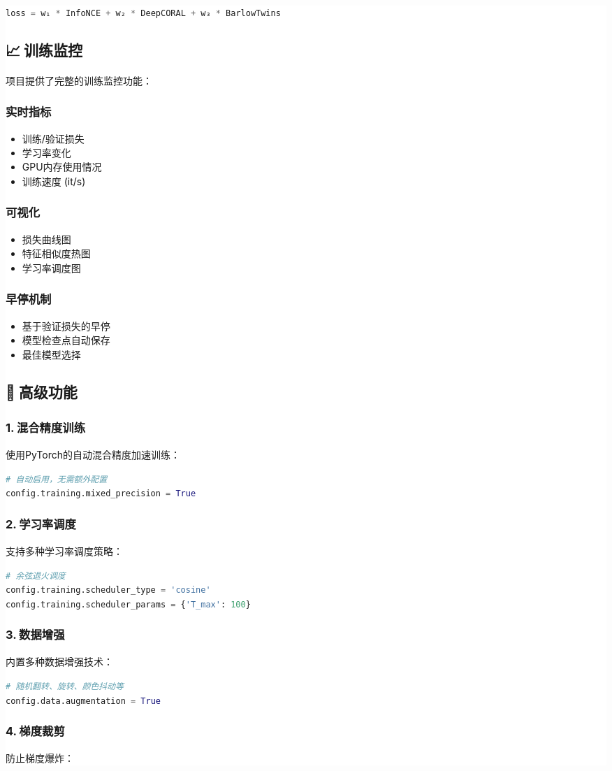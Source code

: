 ```python
loss = w₁ * InfoNCE + w₂ * DeepCORAL + w₃ * BarlowTwins
```

## 📈 训练监控

项目提供了完整的训练监控功能：

### 实时指标
- 训练/验证损失
- 学习率变化
- GPU内存使用情况
- 训练速度 (it/s)

### 可视化
- 损失曲线图
- 特征相似度热图
- 学习率调度图

### 早停机制
- 基于验证损失的早停
- 模型检查点自动保存
- 最佳模型选择

## 🔧 高级功能

### 1. 混合精度训练
使用PyTorch的自动混合精度加速训练：

```python
# 自动启用，无需额外配置
config.training.mixed_precision = True
```

### 2. 学习率调度
支持多种学习率调度策略：

```python
# 余弦退火调度
config.training.scheduler_type = 'cosine'
config.training.scheduler_params = {'T_max': 100}
```

### 3. 数据增强
内置多种数据增强技术：

```python
# 随机翻转、旋转、颜色抖动等
config.data.augmentation = True
```

### 4. 梯度裁剪
防止梯度爆炸：
